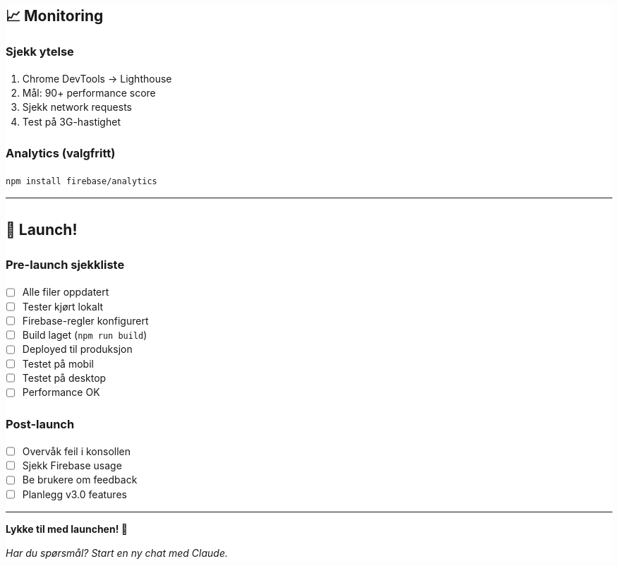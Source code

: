 
## 📈 Monitoring

### Sjekk ytelse

1. Chrome DevTools → Lighthouse
2. Mål: 90+ performance score
3. Sjekk network requests
4. Test på 3G-hastighet

### Analytics (valgfritt)

```bash
npm install firebase/analytics
```

---

## 🎉 Launch!

### Pre-launch sjekkliste

- [ ] Alle filer oppdatert
- [ ] Tester kjørt lokalt
- [ ] Firebase-regler konfigurert
- [ ] Build laget (`npm run build`)
- [ ] Deployed til produksjon
- [ ] Testet på mobil
- [ ] Testet på desktop
- [ ] Performance OK

### Post-launch

- [ ] Overvåk feil i konsollen
- [ ] Sjekk Firebase usage
- [ ] Be brukere om feedback
- [ ] Planlegg v3.0 features

---

**Lykke til med launchen! 🚀**

_Har du spørsmål? Start en ny chat med Claude._

